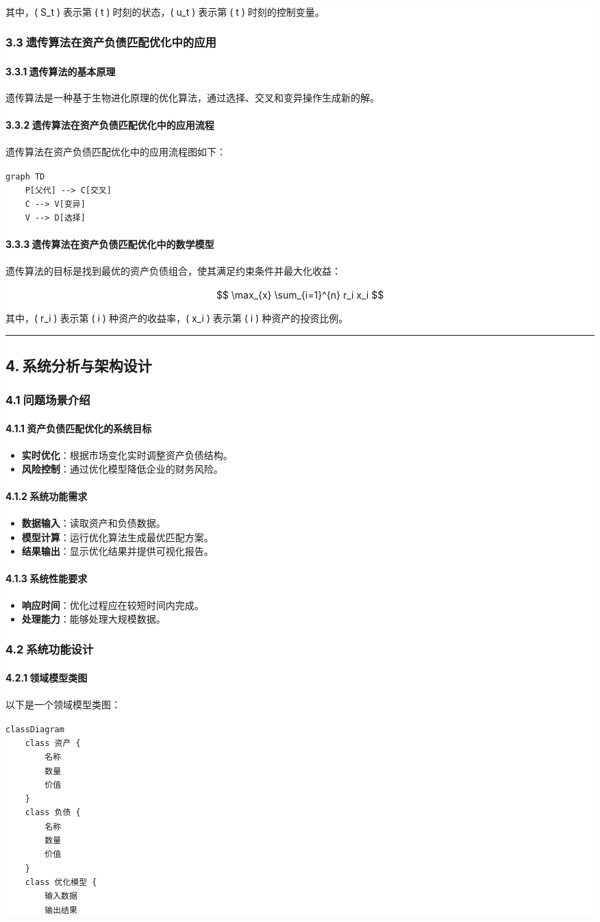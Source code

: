 其中，\( S_t \) 表示第 \( t \) 时刻的状态，\( u_t \) 表示第 \( t \) 时刻的控制变量。

### 3.3 遗传算法在资产负债匹配优化中的应用

#### 3.3.1 遗传算法的基本原理
遗传算法是一种基于生物进化原理的优化算法，通过选择、交叉和变异操作生成新的解。

#### 3.3.2 遗传算法在资产负债匹配优化中的应用流程
遗传算法在资产负债匹配优化中的应用流程图如下：

```mermaid
graph TD
    P[父代] --> C[交叉]
    C --> V[变异]
    V --> D[选择]
```

#### 3.3.3 遗传算法在资产负债匹配优化中的数学模型
遗传算法的目标是找到最优的资产负债组合，使其满足约束条件并最大化收益：

$$
\max_{x} \sum_{i=1}^{n} r_i x_i
$$

其中，\( r_i \) 表示第 \( i \) 种资产的收益率，\( x_i \) 表示第 \( i \) 种资产的投资比例。

---

## 4. 系统分析与架构设计

### 4.1 问题场景介绍

#### 4.1.1 资产负债匹配优化的系统目标
- **实时优化**：根据市场变化实时调整资产负债结构。
- **风险控制**：通过优化模型降低企业的财务风险。

#### 4.1.2 系统功能需求
- **数据输入**：读取资产和负债数据。
- **模型计算**：运行优化算法生成最优匹配方案。
- **结果输出**：显示优化结果并提供可视化报告。

#### 4.1.3 系统性能要求
- **响应时间**：优化过程应在较短时间内完成。
- **处理能力**：能够处理大规模数据。

### 4.2 系统功能设计

#### 4.2.1 领域模型类图
以下是一个领域模型类图：

```mermaid
classDiagram
    class 资产 {
        名称
        数量
        价值
    }
    class 负债 {
        名称
        数量
        价值
    }
    class 优化模型 {
        输入数据
        输出结果
```